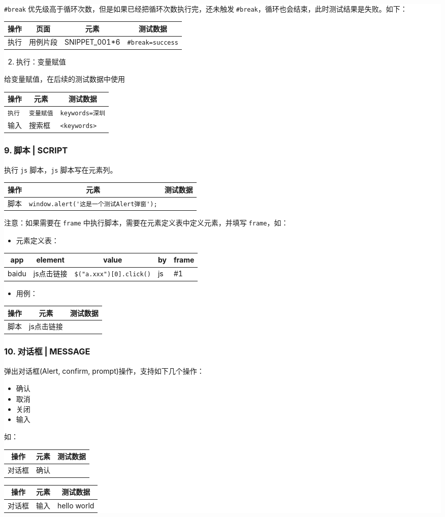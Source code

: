 `#break` 优先级高于循环次数，但是如果已经把循环次数执行完，还未触发 `#break`，循环也会结束，此时测试结果是失败。如下：

| 操作  | 页面 | 元素     | 测试数据  |
| --- | ---- | -------------- | --------- |
| 执行  | 用例片段 | SNIPPET_001*6 | `#break=success` |

2) 执行：变量赋值

给变量赋值，在后续的测试数据中使用

| 操作   | 元素       | 测试数据         |
| ------ | ---------- | --------------- |
| `执行` | `变量赋值`  | `keywords=深圳` |
| 输入   | 搜索框      | `<keywords>`    |

### 9.  脚本 | SCRIPT

执行 `js` 脚本，`js` 脚本写在元素列。

| 操作 | 元素                                   | 测试数据 |
| ---- | -------------------------------------- | ------- |
| 脚本 | `window.alert('这是一个测试Alert弹窗');` |         |

注意：如果需要在 `frame` 中执行脚本，需要在元素定义表中定义元素，并填写 `frame`，如：

- 元素定义表：

| app   | element   | value                  | by  |  frame |
| ----- | --------- | ---------------------- |---- | ------ |
| baidu | js点击链接 | `$("a.xxx")[0].click()` | js  | #1     |

- 用例：

| 操作 | 元素       | 测试数据 |
| ---- | --------- | -------- |
| 脚本 | js点击链接 |          |

### 10.  对话框 | MESSAGE

弹出对话框(Alert, confirm, prompt)操作，支持如下几个操作：

- 确认
- 取消
- 关闭
- 输入

如：

| 操作  | 元素 | 测试数据 |
| ----- | ---- | ------- |
| 对话框 | 确认 |         |

| 操作   | 元素 | 测试数据    |
| ------ | --- | ----------- |
| 对话框 | 输入 | hello world |
